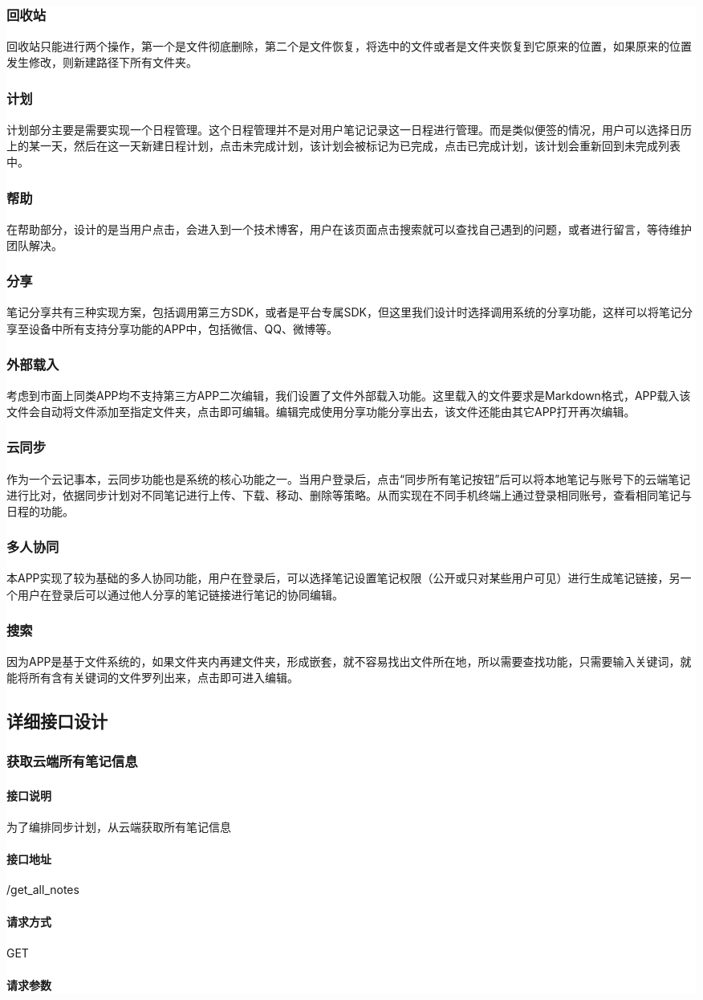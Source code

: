 ### 回收站

回收站只能进行两个操作，第一个是文件彻底删除，第二个是文件恢复，将选中的文件或者是文件夹恢复到它原来的位置，如果原来的位置发生修改，则新建路径下所有文件夹。

### 计划

计划部分主要是需要实现一个日程管理。这个日程管理并不是对用户笔记记录这一日程进行管理。而是类似便签的情况，用户可以选择日历上的某一天，然后在这一天新建日程计划，点击未完成计划，该计划会被标记为已完成，点击已完成计划，该计划会重新回到未完成列表中。

### 帮助

在帮助部分，设计的是当用户点击，会进入到一个技术博客，用户在该页面点击搜索就可以查找自己遇到的问题，或者进行留言，等待维护团队解决。

### 分享

笔记分享共有三种实现方案，包括调用第三方SDK，或者是平台专属SDK，但这里我们设计时选择调用系统的分享功能，这样可以将笔记分享至设备中所有支持分享功能的APP中，包括微信、QQ、微博等。

### 外部载入

考虑到市面上同类APP均不支持第三方APP二次编辑，我们设置了文件外部载入功能。这里载入的文件要求是Markdown格式，APP载入该文件会自动将文件添加至指定文件夹，点击即可编辑。编辑完成使用分享功能分享出去，该文件还能由其它APP打开再次编辑。

### 云同步

作为一个云记事本，云同步功能也是系统的核心功能之一。当用户登录后，点击“同步所有笔记按钮”后可以将本地笔记与账号下的云端笔记进行比对，依据同步计划对不同笔记进行上传、下载、移动、删除等策略。从而实现在不同手机终端上通过登录相同账号，查看相同笔记与日程的功能。

### 多人协同

本APP实现了较为基础的多人协同功能，用户在登录后，可以选择笔记设置笔记权限（公开或只对某些用户可见）进行生成笔记链接，另一个用户在登录后可以通过他人分享的笔记链接进行笔记的协同编辑。

### 搜索

因为APP是基于文件系统的，如果文件夹内再建文件夹，形成嵌套，就不容易找出文件所在地，所以需要查找功能，只需要输入关键词，就能将所有含有关键词的文件罗列出来，点击即可进入编辑。

## 详细接口设计

### 获取云端所有笔记信息

#### 接口说明

为了编排同步计划，从云端获取所有笔记信息

#### 接口地址

  /get_all_notes  

#### 请求方式

GET

#### 请求参数
